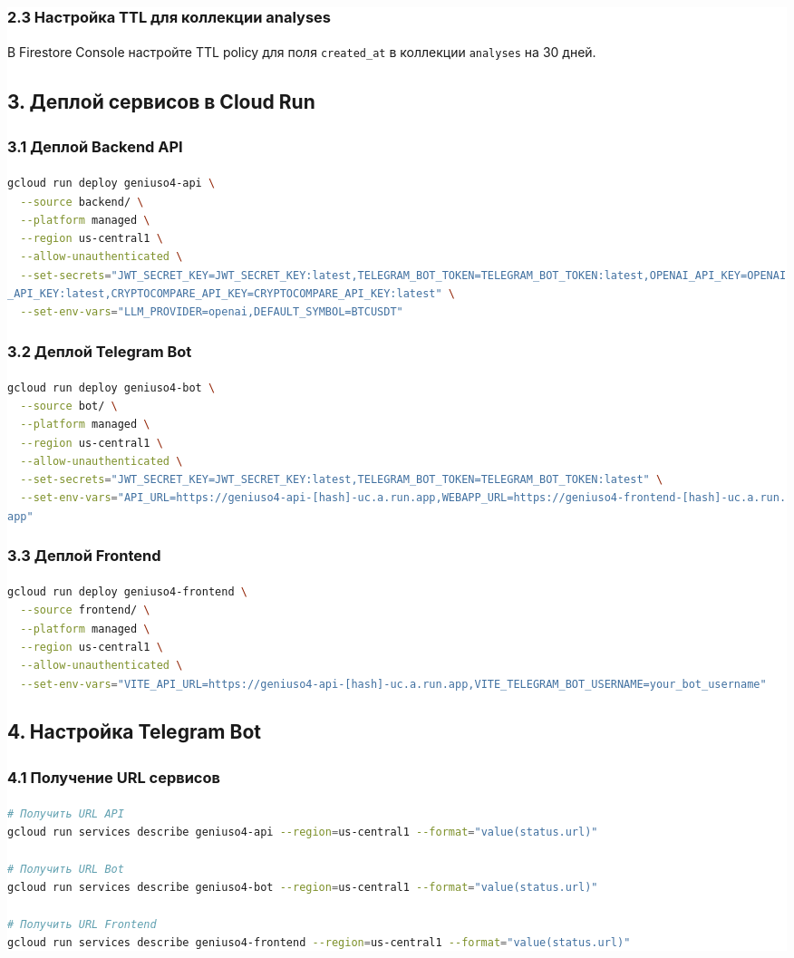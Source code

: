### 2.3 Настройка TTL для коллекции analyses
В Firestore Console настройте TTL policy для поля `created_at` в коллекции `analyses` на 30 дней.

## 3. Деплой сервисов в Cloud Run

### 3.1 Деплой Backend API
```bash
gcloud run deploy geniuso4-api \
  --source backend/ \
  --platform managed \
  --region us-central1 \
  --allow-unauthenticated \
  --set-secrets="JWT_SECRET_KEY=JWT_SECRET_KEY:latest,TELEGRAM_BOT_TOKEN=TELEGRAM_BOT_TOKEN:latest,OPENAI_API_KEY=OPENAI_API_KEY:latest,CRYPTOCOMPARE_API_KEY=CRYPTOCOMPARE_API_KEY:latest" \
  --set-env-vars="LLM_PROVIDER=openai,DEFAULT_SYMBOL=BTCUSDT"
```

### 3.2 Деплой Telegram Bot
```bash
gcloud run deploy geniuso4-bot \
  --source bot/ \
  --platform managed \
  --region us-central1 \
  --allow-unauthenticated \
  --set-secrets="JWT_SECRET_KEY=JWT_SECRET_KEY:latest,TELEGRAM_BOT_TOKEN=TELEGRAM_BOT_TOKEN:latest" \
  --set-env-vars="API_URL=https://geniuso4-api-[hash]-uc.a.run.app,WEBAPP_URL=https://geniuso4-frontend-[hash]-uc.a.run.app"
```

### 3.3 Деплой Frontend
```bash
gcloud run deploy geniuso4-frontend \
  --source frontend/ \
  --platform managed \
  --region us-central1 \
  --allow-unauthenticated \
  --set-env-vars="VITE_API_URL=https://geniuso4-api-[hash]-uc.a.run.app,VITE_TELEGRAM_BOT_USERNAME=your_bot_username"
```

## 4. Настройка Telegram Bot

### 4.1 Получение URL сервисов
```bash
# Получить URL API
gcloud run services describe geniuso4-api --region=us-central1 --format="value(status.url)"

# Получить URL Bot
gcloud run services describe geniuso4-bot --region=us-central1 --format="value(status.url)"

# Получить URL Frontend
gcloud run services describe geniuso4-frontend --region=us-central1 --format="value(status.url)"
```
